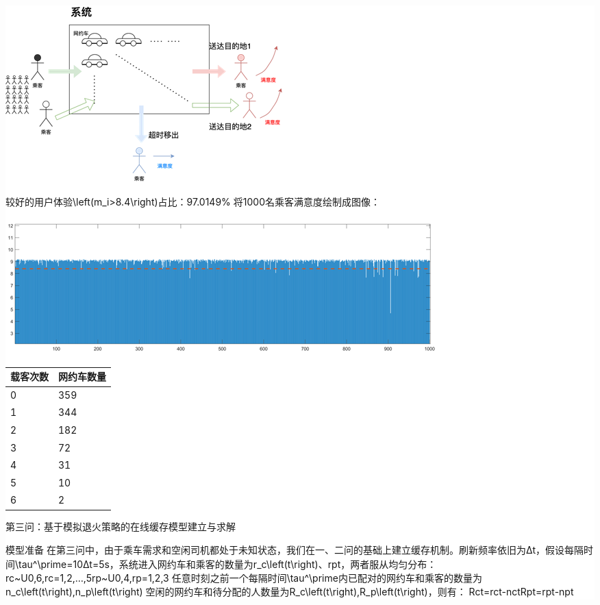 ![1679839195193](../images/2021-06-10-math-model/1679839195193.png)

较好的用户体验\left(m_i>8.4\right)占比：97.0149%
将1000名乘客满意度绘制成图像：

![1679839226845](../images/2021-06-10-math-model/1679839226845.png)

| 载客次数 | 网约车数量 |
| -------- | ---------- |
| 0        | 359        |
| 1        | 344        |
| 2        | 182        |
| 3        | 72         |
| 4        | 31         |
| 5        | 10         |
| 6        | 2          |

第三问：基于模拟退火策略的在线缓存模型建立与求解

模型准备
在第三问中，由于乘车需求和空闲司机都处于未知状态，我们在一、二问的基础上建立缓存机制。刷新频率依旧为∆t，假设每隔时间\tau^\prime=10∆t=5s，系统进入网约车和乘客的数量为r_c\left(t\right)、rpt，两者服从均匀分布：
      rc~U0,6,rc=1,2,…,5rp~U0,4,rp=1,2,3
任意时刻之前一个每隔时间\tau^\prime内已配对的网约车和乘客的数量为 n_c\left(t\right),n_p\left(t\right) 空闲的网约车和待分配的人数量为R_c\left(t\right),R_p\left(t\right)，则有：
Rct=rct-nctRpt=rpt-npt

